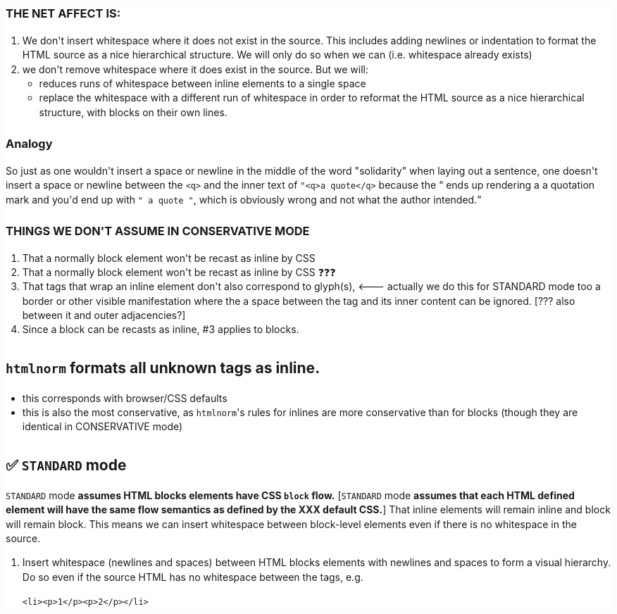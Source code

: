 ### THE NET AFFECT IS:
1. We don't insert whitespace where it does not exist in the source.
   This includes adding newlines or indentation to format the HTML source
   as a nice hierarchical structure. We will only do so when we can (i.e.
   whitespace already exists)
2. we don't remove whitespace where it does exist in the source. But we
   will:
   - reduces runs of whitespace between inline elements to a single space
   - replace the whitespace with a different run of whitespace in order to
     reformat the HTML source as a nice hierarchical structure, with blocks
     on their own lines.

### Analogy
So just as one wouldn't insert a space or newline in the middle of the
word "solidarity" when laying out a sentence, one doesn't insert a space
or newline between the `<q>` and the inner text of `"<q>a quote</q>`
because the <q> ends up rendering a a quotation mark and you'd end up with
`" a quote "`, which is obviously wrong and not what the author intended.

### THINGS WE DON'T ASSUME IN CONSERVATIVE MODE
1. That a normally block element won't be recast as inline by CSS
2. That a normally block element won't be recast as inline by CSS ❓❓❓
3. That tags that wrap an inline element don't also correspond to glyph(s),   <--- actually we do this for STANDARD mode too
   a border or other visible manifestation where the a space between the
   tag and its inner content can be ignored.  [??? also between it and outer adjacencies?]
4. Since a block can be recasts as inline, #3 applies to blocks.



## `htmlnorm`  formats all unknown tags as inline. 

- this corresponds with browser/CSS defaults
- this is also the most conservative, as `htmlnorm`'s rules for inlines are more conservative than for blocks (though they are identical in CONSERVATIVE mode)




## ✅ `STANDARD` mode

`STANDARD` mode **assumes HTML blocks elements have CSS `block` flow.** [`STANDARD` mode **assumes that each HTML defined element will have the same flow semantics as defined by the XXX default CSS.**] That inline elements will remain inline and block will remain block. This means we can insert whitespace between block-level elements even if there is no whitespace in the source.

1. Insert whitespace (newlines and spaces) between HTML blocks elements with newlines and spaces to form a visual hierarchy. Do so even if the source HTML has no whitespace between the tags, e.g. 

   ```
   <li><p>1</p><p>2</p></li>
   ```


[^1]: 🟧  See Open Question about whether browsers collapse whitespace before CSS sees anything